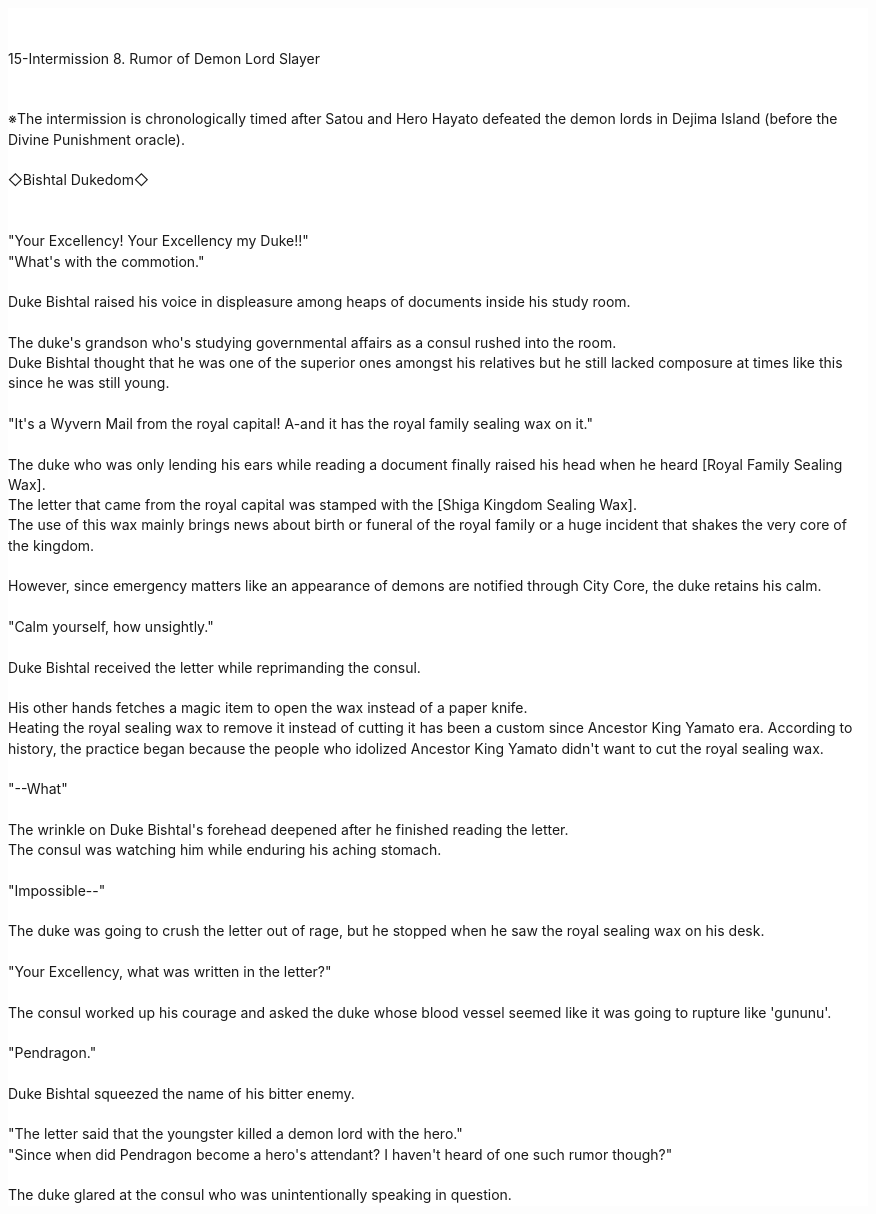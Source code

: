 <br/>
<br/>
15-Intermission 8. Rumor of Demon Lord Slayer<br/>
<br/>
 <br/>
※The intermission is chronologically timed after Satou and Hero Hayato defeated the demon lords in Dejima Island (before the Divine Punishment oracle).<br/>
<br/>
◇Bishtal Dukedom◇<br/>
<br/>
<br/>
"Your Excellency! Your Excellency my Duke!!"<br/>
"What's with the commotion."<br/>
<br/>
Duke Bishtal raised his voice in displeasure among heaps of documents inside his study room.<br/>
<br/>
The duke's grandson who's studying governmental affairs as a consul rushed into the room.<br/>
Duke Bishtal thought that he was one of the superior ones amongst his relatives but he still lacked composure at times like this since he was still young.<br/>
<br/>
"It's a Wyvern Mail from the royal capital! A-and it has the royal family sealing wax on it."<br/>
<br/>
The duke who was only lending his ears while reading a document finally raised his head when he heard [Royal Family Sealing Wax].<br/>
The letter that came from the royal capital was stamped with the [Shiga Kingdom Sealing Wax].<br/>
The use of this wax mainly brings news about birth or funeral of the royal family or a huge incident that shakes the very core of the kingdom.<br/>
<br/>
However, since emergency matters like an appearance of demons are notified through City Core, the duke retains his calm.<br/>
<br/>
"Calm yourself, how unsightly."<br/>
<br/>
Duke Bishtal received the letter while reprimanding the consul.<br/>
<br/>
His other hands fetches a magic item to open the wax instead of a paper knife.<br/>
Heating the royal sealing wax to remove it instead of cutting it has been a custom since Ancestor King Yamato era. According to history, the practice began because the people who idolized Ancestor King Yamato didn't want to cut the royal sealing wax.<br/>
<br/>
"--What"<br/>
<br/>
The wrinkle on Duke Bishtal's forehead deepened after he finished reading the letter.<br/>
The consul was watching him while enduring his aching stomach.<br/>
<br/>
"Impossible--"<br/>
<br/>
The duke was going to crush the letter out of rage, but he stopped when he saw the royal sealing wax on his desk.<br/>
<br/>
"Your Excellency, what was written in the letter?"<br/>
<br/>
The consul worked up his courage and asked the duke whose blood vessel seemed like it was going to rupture like 'gununu'.<br/>
<br/>
"Pendragon."<br/>
<br/>
Duke Bishtal squeezed the name of his bitter enemy.<br/>
<br/>
"The letter said that the youngster killed a demon lord with the hero."<br/>
"Since when did Pendragon become a hero's attendant? I haven't heard of one such rumor though?"<br/>
<br/>
The duke glared at the consul who was unintentionally speaking in question.<br/>